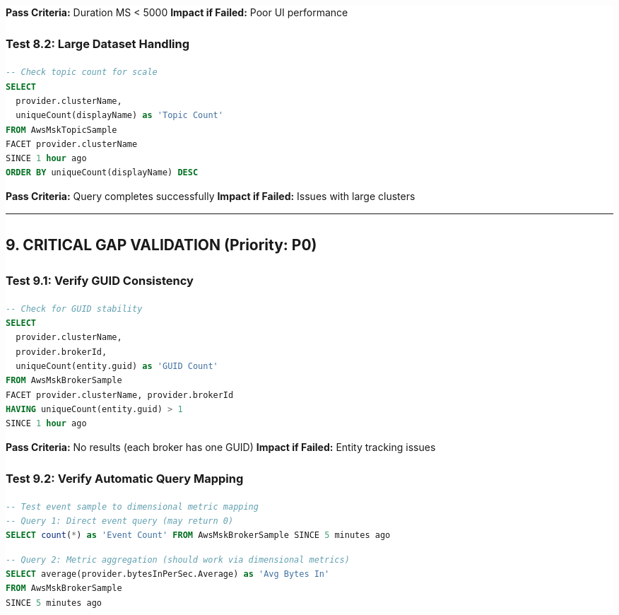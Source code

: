**Pass Criteria:** Duration MS < 5000
**Impact if Failed:** Poor UI performance

### Test 8.2: Large Dataset Handling

```sql
-- Check topic count for scale
SELECT 
  provider.clusterName,
  uniqueCount(displayName) as 'Topic Count'
FROM AwsMskTopicSample
FACET provider.clusterName
SINCE 1 hour ago
ORDER BY uniqueCount(displayName) DESC
```

**Pass Criteria:** Query completes successfully
**Impact if Failed:** Issues with large clusters

---

## 9. CRITICAL GAP VALIDATION (Priority: P0)

### Test 9.1: Verify GUID Consistency

```sql
-- Check for GUID stability
SELECT 
  provider.clusterName,
  provider.brokerId,
  uniqueCount(entity.guid) as 'GUID Count'
FROM AwsMskBrokerSample
FACET provider.clusterName, provider.brokerId
HAVING uniqueCount(entity.guid) > 1
SINCE 1 hour ago
```

**Pass Criteria:** No results (each broker has one GUID)
**Impact if Failed:** Entity tracking issues

### Test 9.2: Verify Automatic Query Mapping

```sql
-- Test event sample to dimensional metric mapping
-- Query 1: Direct event query (may return 0)
SELECT count(*) as 'Event Count' FROM AwsMskBrokerSample SINCE 5 minutes ago
```

```sql
-- Query 2: Metric aggregation (should work via dimensional metrics)
SELECT average(provider.bytesInPerSec.Average) as 'Avg Bytes In'
FROM AwsMskBrokerSample 
SINCE 5 minutes ago
```
